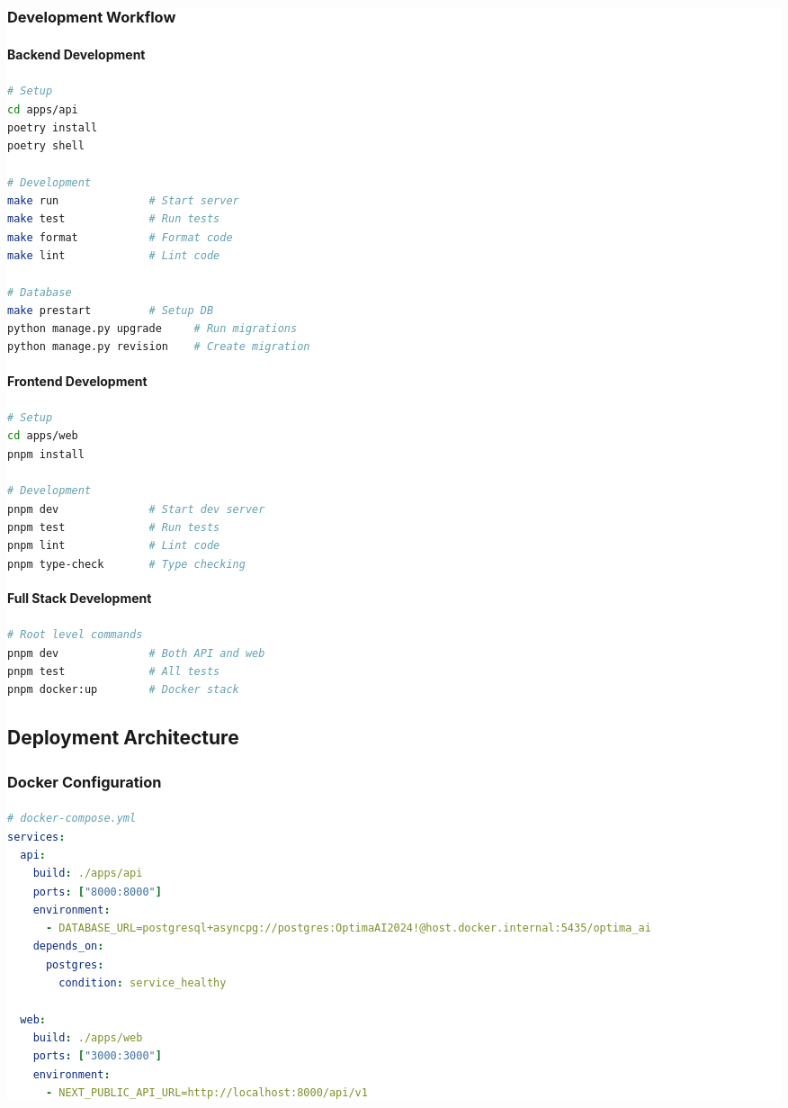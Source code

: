 ### Development Workflow

#### Backend Development
```bash
# Setup
cd apps/api
poetry install
poetry shell

# Development
make run              # Start server
make test             # Run tests
make format           # Format code
make lint             # Lint code

# Database
make prestart         # Setup DB
python manage.py upgrade     # Run migrations
python manage.py revision    # Create migration
```

#### Frontend Development
```bash
# Setup
cd apps/web
pnpm install

# Development
pnpm dev              # Start dev server
pnpm test             # Run tests
pnpm lint             # Lint code
pnpm type-check       # Type checking
```

#### Full Stack Development
```bash
# Root level commands
pnpm dev              # Both API and web
pnpm test             # All tests
pnpm docker:up        # Docker stack
```

## Deployment Architecture

### Docker Configuration
```yaml
# docker-compose.yml
services:
  api:
    build: ./apps/api
    ports: ["8000:8000"]
    environment:
      - DATABASE_URL=postgresql+asyncpg://postgres:OptimaAI2024!@host.docker.internal:5435/optima_ai
    depends_on:
      postgres:
        condition: service_healthy

  web:
    build: ./apps/web
    ports: ["3000:3000"]
    environment:
      - NEXT_PUBLIC_API_URL=http://localhost:8000/api/v1
```